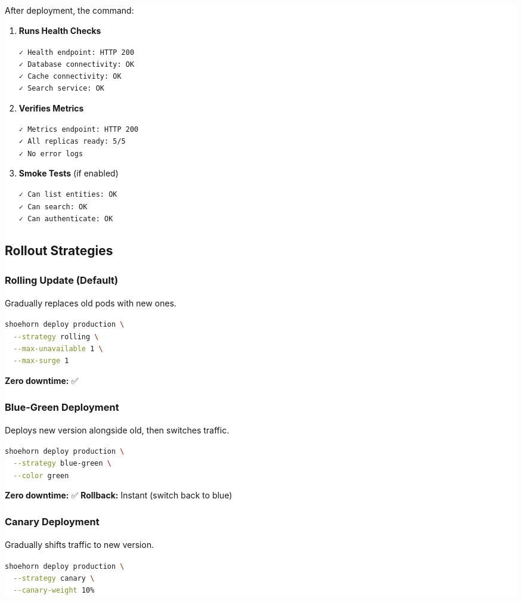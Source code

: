 After deployment, the command:

1. **Runs Health Checks**
   ```bash
   ✓ Health endpoint: HTTP 200
   ✓ Database connectivity: OK
   ✓ Cache connectivity: OK
   ✓ Search service: OK
   ```

2. **Verifies Metrics**
   ```bash
   ✓ Metrics endpoint: HTTP 200
   ✓ All replicas ready: 5/5
   ✓ No error logs
   ```

3. **Smoke Tests** (if enabled)
   ```bash
   ✓ Can list entities: OK
   ✓ Can search: OK
   ✓ Can authenticate: OK
   ```

## Rollout Strategies

### Rolling Update (Default)

Gradually replaces old pods with new ones.

```bash
shoehorn deploy production \
  --strategy rolling \
  --max-unavailable 1 \
  --max-surge 1
```

**Zero downtime:** ✅

### Blue-Green Deployment

Deploys new version alongside old, then switches traffic.

```bash
shoehorn deploy production \
  --strategy blue-green \
  --color green
```

**Zero downtime:** ✅
**Rollback:** Instant (switch back to blue)

### Canary Deployment

Gradually shifts traffic to new version.

```bash
shoehorn deploy production \
  --strategy canary \
  --canary-weight 10%
```
